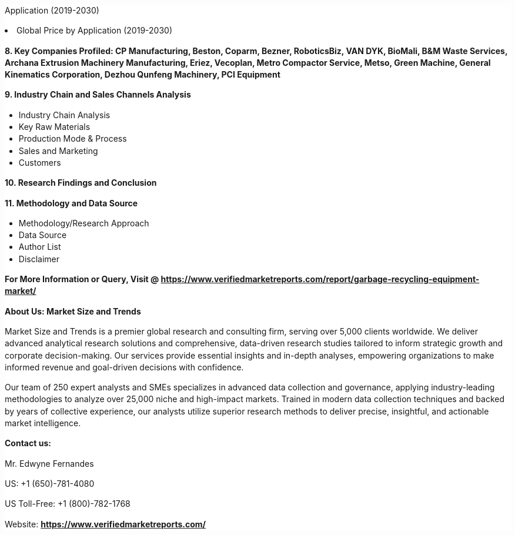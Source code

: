 Application (2019-2030)</li><li>Global Price by Application (2019-2030)</li></ul><p><strong>8. Key Companies Profiled: CP Manufacturing, Beston, Coparm, Bezner, RoboticsBiz, VAN DYK, BioMali, B&M Waste Services, Archana Extrusion Machinery Manufacturing, Eriez, Vecoplan, Metro Compactor Service, Metso, Green Machine, General Kinematics Corporation, Dezhou Qunfeng Machinery, PCI Equipment</strong></p><p><strong>9. Industry Chain and Sales Channels Analysis</strong></p><ul><li>Industry Chain Analysis</li><li>Key Raw Materials</li><li>Production Mode &amp; Process</li><li>Sales and Marketing</li><li>Customers</li></ul><p><strong>10. Research Findings and Conclusion</strong></p><p><strong>11. Methodology and Data Source</strong></p><ul><li>Methodology/Research Approach</li><li>Data Source</li><li>Author List</li><li>Disclaimer</li></ul></p><p><strong>For More Information or Query, Visit @ <a href="https://www.verifiedmarketreports.com/report/garbage-recycling-equipment-market/">https://www.verifiedmarketreports.com/report/garbage-recycling-equipment-market/</a></strong></p><p><strong>About Us: Market Size and Trends</strong></p><p>Market Size and Trends is a premier global research and consulting firm, serving over 5,000 clients worldwide. We deliver advanced analytical research solutions and comprehensive, data-driven research studies tailored to inform strategic growth and corporate decision-making. Our services provide essential insights and in-depth analyses, empowering organizations to make informed revenue and goal-driven decisions with confidence.</p><p>Our team of 250 expert analysts and SMEs specializes in advanced data collection and governance, applying industry-leading methodologies to analyze over 25,000 niche and high-impact markets. Trained in modern data collection techniques and backed by years of collective experience, our analysts utilize superior research methods to deliver precise, insightful, and actionable market intelligence.</p><p><strong>Contact us:</strong></p><p>Mr. Edwyne Fernandes</p><p>US: +1 (650)-781-4080</p><p>US Toll-Free: +1 (800)-782-1768</p><p>Website: <strong><a href="https://www.verifiedmarketreports.com/">https://www.verifiedmarketreports.com/</a></strong></p>
